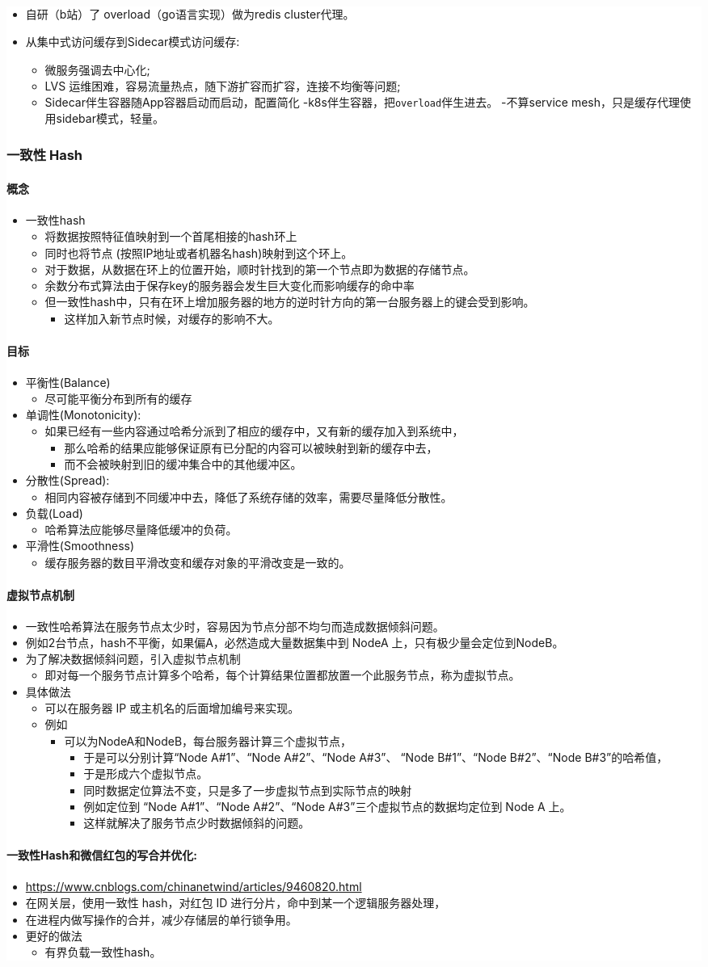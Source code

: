 - 自研（b站）了 overload（go语言实现）做为redis cluster代理。  

- 从集中式访问缓存到Sidecar模式访问缓存:
  - 微服务强调去中心化;
  - LVS 运维困难，容易流量热点，随下游扩容而扩容，连接不均衡等问题; 
  - Sidecar伴生容器随App容器启动而启动，配置简化
    -k8s伴生容器，把`overload`伴生进去。
    -不算service mesh，只是缓存代理使用sidebar模式，轻量。
    
###  一致性 Hash

#### 概念
- 一致性hash 
  - 将数据按照特征值映射到一个首尾相接的hash环上
  - 同时也将节点 (按照IP地址或者机器名hash)映射到这个环上。
  - 对于数据，从数据在环上的位置开始，顺时针找到的第一个节点即为数据的存储节点。
  - 余数分布式算法由于保存key的服务器会发生巨大变化而影响缓存的命中率
  - 但一致性hash中，只有在环上增加服务器的地方的逆时针方向的第一台服务器上的键会受到影响。
    - 这样加入新节点时候，对缓存的影响不大。 
  
#### 目标
- 平衡性(Balance)
  - 尽可能平衡分布到所有的缓存
- 单调性(Monotonicity):
  - 如果已经有一些内容通过哈希分派到了相应的缓存中，又有新的缓存加入到系统中，
     - 那么哈希的结果应能够保证原有已分配的内容可以被映射到新的缓存中去，
     - 而不会被映射到旧的缓冲集合中的其他缓冲区。
- 分散性(Spread):
  - 相同内容被存储到不同缓冲中去，降低了系统存储的效率，需要尽量降低分散性。
- 负载(Load)
  - 哈希算法应能够尽量降低缓冲的负荷。
- 平滑性(Smoothness)
  - 缓存服务器的数目平滑改变和缓存对象的平滑改变是一致的。
  
#### 虚拟节点机制
- 一致性哈希算法在服务节点太少时，容易因为节点分部不均匀而造成数据倾斜问题。
- 例如2台节点，hash不平衡，如果偏A，必然造成大量数据集中到 NodeA 上，只有极少量会定位到NodeB。
- 为了解决数据倾斜问题，引入虚拟节点机制
   - 即对每一个服务节点计算多个哈希，每个计算结果位置都放置一个此服务节点，称为虚拟节点。
- 具体做法
  - 可以在服务器 IP 或主机名的后面增加编号来实现。
  - 例如
    - 可以为NodeA和NodeB，每台服务器计算三个虚拟节点，
      - 于是可以分别计算“Node A#1”、“Node A#2”、“Node A#3”、 “Node B#1”、“Node B#2”、“Node B#3”的哈希值，
      - 于是形成六个虚拟节点。 
      - 同时数据定位算法不变，只是多了一步虚拟节点到实际节点的映射
      - 例如定位到 “Node A#1”、“Node A#2”、“Node A#3”三个虚拟节点的数据均定位到 Node A 上。
      - 这样就解决了服务节点少时数据倾斜的问题。

#### 一致性Hash和微信红包的写合并优化:
- https://www.cnblogs.com/chinanetwind/articles/9460820.html
- 在网关层，使用一致性 hash，对红包 ID 进行分片，命中到某一个逻辑服务器处理，
- 在进程内做写操作的合并，减少存储层的单行锁争用。
- 更好的做法
  - 有界负载一致性hash。
